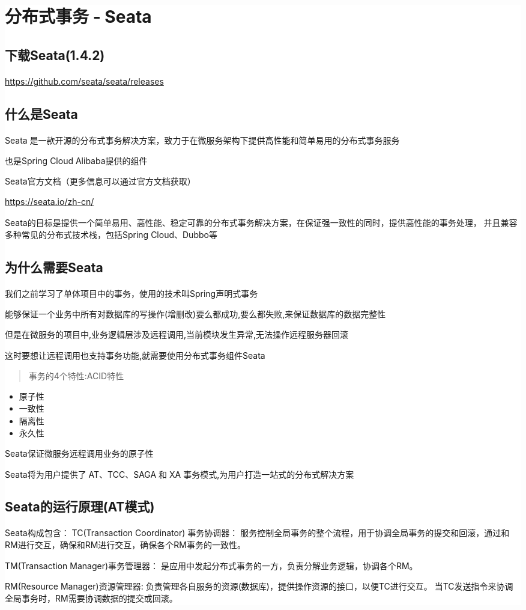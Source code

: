 # 分布式事务 - Seata
## 下载Seata(1.4.2)

https://github.com/seata/seata/releases

## 什么是Seata

Seata 是一款开源的分布式事务解决方案，致力于在微服务架构下提供高性能和简单易用的分布式事务服务

也是Spring Cloud Alibaba提供的组件

Seata官方文档（更多信息可以通过官方文档获取）

https://seata.io/zh-cn/


Seata的目标是提供一个简单易用、高性能、稳定可靠的分布式事务解决方案，在保证强一致性的同时，提供高性能的事务处理，
并且兼容多种常见的分布式技术栈，包括Spring Cloud、Dubbo等


## 为什么需要Seata

我们之前学习了单体项目中的事务，使用的技术叫Spring声明式事务

能够保证一个业务中所有对数据库的写操作(增删改)要么都成功,要么都失败,来保证数据库的数据完整性

但是在微服务的项目中,业务逻辑层涉及远程调用,当前模块发生异常,无法操作远程服务器回滚

这时要想让远程调用也支持事务功能,就需要使用分布式事务组件Seata


> 事务的4个特性:ACID特性
- 原子性
- 一致性
- 隔离性
- 永久性

Seata保证微服务远程调用业务的原子性


Seata将为用户提供了 AT、TCC、SAGA 和 XA 事务模式,为用户打造一站式的分布式解决方案


## Seata的运行原理(AT模式)

Seata构成包含：
TC(Transaction Coordinator) 事务协调器：
    服务控制全局事务的整个流程，用于协调全局事务的提交和回滚，通过和RM进行交互，确保和RM进行交互，确保各个RM事务的一致性。

TM(Transaction Manager)事务管理器：
    是应用中发起分布式事务的一方，负责分解业务逻辑，协调各个RM。

RM(Resource Manager)资源管理器:
    负责管理各自服务的资源(数据库)，提供操作资源的接口，以便TC进行交互。
    当TC发送指令来协调全局事务时，RM需要协调数据的提交或回滚。
